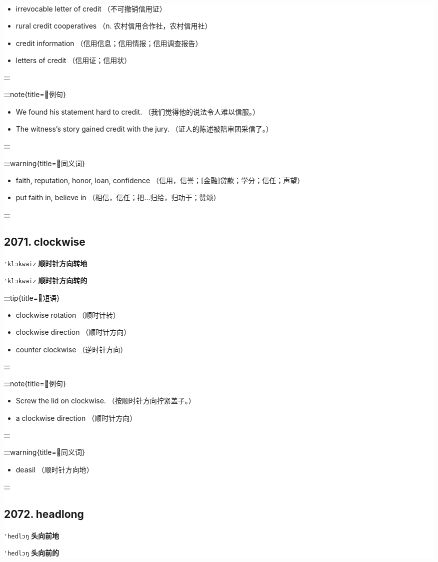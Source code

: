 - irrevocable letter of credit （不可撤销信用证）

- rural credit cooperatives （n. 农村信用合作社，农村信用社）

- credit information （信用信息；信用情报；信用调查报告）

- letters of credit （信用证；信用状）

:::

:::note{title=🎤例句}

- We found his statement hard to credit. （我们觉得他的说法令人难以信服。）

- The witness’s story gained credit with the jury. （证人的陈述被陪审团采信了。）

:::

:::warning{title=🤔同义词}

- faith, reputation, honor, loan, confidence （信用，信誉；[金融]贷款；学分；信任；声望）

- put faith in, believe in （相信，信任；把…归给，归功于；赞颂）

:::


## 2071. clockwise

`'klɔkwaiz`  **顺时针方向转地**

`'klɔkwaiz`  **顺时针方向转的**

:::tip{title=🤩短语}

- clockwise rotation （顺时针转）

- clockwise direction （顺时针方向）

- counter clockwise （逆时针方向）

:::

:::note{title=🎤例句}

- Screw the lid on clockwise. （按顺时针方向拧紧盖子。）

- a clockwise direction （顺时针方向）

:::

:::warning{title=🤔同义词}

- deasil （顺时针方向地）

:::


## 2072. headlong

`'hedlɔŋ`  **头向前地**

`'hedlɔŋ`  **头向前的**
